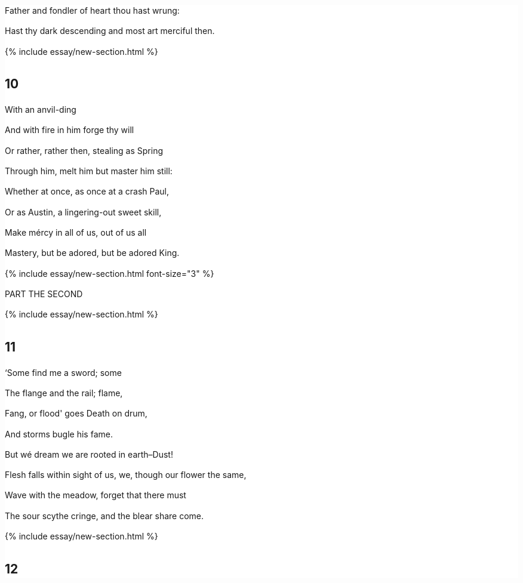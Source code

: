 Father and fondler of heart thou hast wrung:

Hast thy dark descending and most art merciful then.



{% include essay/new-section.html %}

## 10



With an anvil-ding

And with fire in him forge thy will

Or rather, rather then, stealing as Spring

Through him, melt him but master him still:

Whether at once, as once at a crash Paul,

Or as Austin, a lingering-out sweet skill,

Make mércy in all of us, out of us all

Mastery, but be adored, but be adored King.


{% include essay/new-section.html font-size="3" %}


PART THE SECOND



{% include essay/new-section.html %}

## 11



‘Some find me a sword; some

The flange and the rail; flame,

Fang, or flood' goes Death on drum,

And storms bugle his fame.

But wé dream we are rooted in earth–Dust!

Flesh falls within sight of us, we, though our flower the same,

Wave with the meadow, forget that there must

The sour scythe cringe, and the blear share come.



{% include essay/new-section.html %}

## 12

